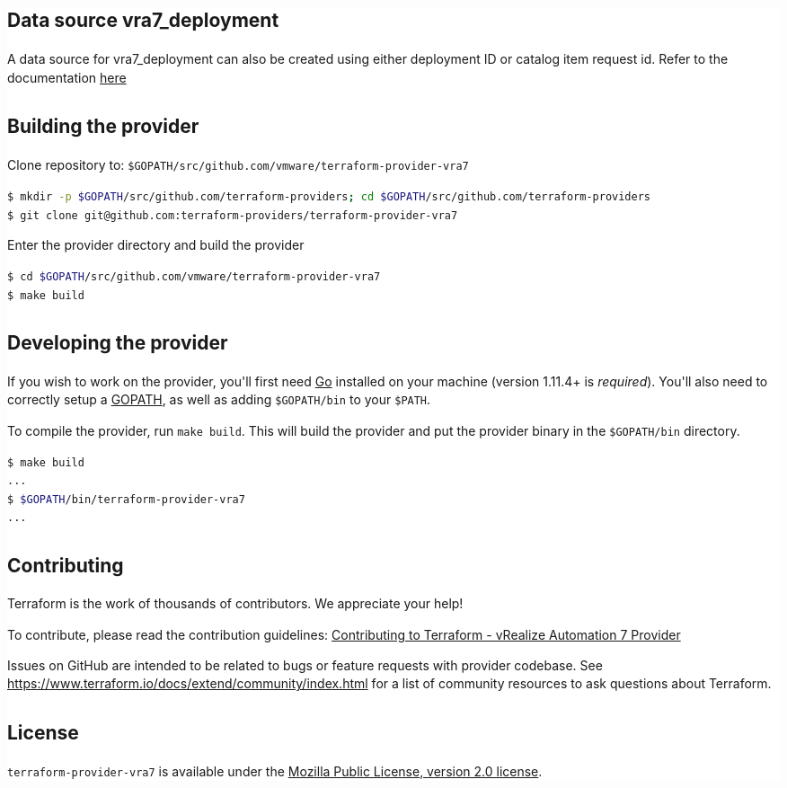 ## Data source vra7_deployment

A data source for vra7_deployment can also be created using either deployment ID or catalog item request id.
Refer to the documentation [here](website/docs/d/vra7_deployment.html.markdown)


Building the provider
---------------------

Clone repository to: `$GOPATH/src/github.com/vmware/terraform-provider-vra7`

```sh
$ mkdir -p $GOPATH/src/github.com/terraform-providers; cd $GOPATH/src/github.com/terraform-providers
$ git clone git@github.com:terraform-providers/terraform-provider-vra7
```

Enter the provider directory and build the provider

```sh
$ cd $GOPATH/src/github.com/vmware/terraform-provider-vra7
$ make build
```

Developing the provider
---------------------------

If you wish to work on the provider, you'll first need [Go](http://www.golang.org) installed on your machine (version 1.11.4+ is *required*). You'll also need to correctly setup a [GOPATH](http://golang.org/doc/code.html#GOPATH), as well as adding `$GOPATH/bin` to your `$PATH`.

To compile the provider, run `make build`. This will build the provider and put the provider binary in the `$GOPATH/bin` directory.

```sh
$ make build
...
$ $GOPATH/bin/terraform-provider-vra7
...
```

Contributing
------------

Terraform is the work of thousands of contributors. We appreciate your help!

To contribute, please read the contribution guidelines: [Contributing to Terraform - vRealize Automation 7 Provider](CONTRIBUTING.md)

Issues on GitHub are intended to be related to bugs or feature requests with provider codebase. See https://www.terraform.io/docs/extend/community/index.html for a list of community resources to ask questions about Terraform.

License
-------

`terraform-provider-vra7` is available under the [Mozilla Public License, version 2.0 license](LICENSE).
